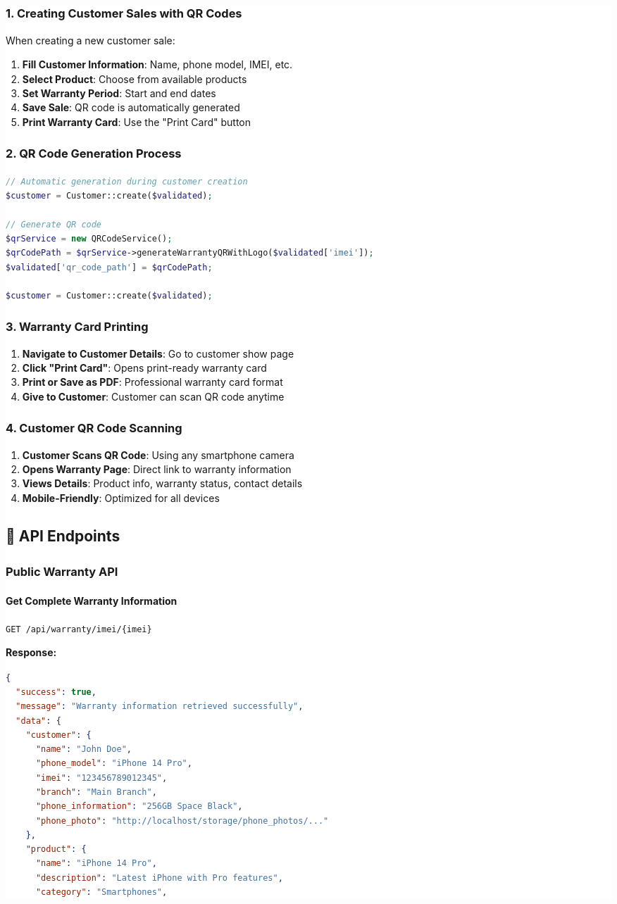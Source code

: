 ### **1. Creating Customer Sales with QR Codes**

When creating a new customer sale:

1. **Fill Customer Information**: Name, phone model, IMEI, etc.
2. **Select Product**: Choose from available products
3. **Set Warranty Period**: Start and end dates
4. **Save Sale**: QR code is automatically generated
5. **Print Warranty Card**: Use the "Print Card" button

### **2. QR Code Generation Process**

```php
// Automatic generation during customer creation
$customer = Customer::create($validated);

// Generate QR code
$qrService = new QRCodeService();
$qrCodePath = $qrService->generateWarrantyQRWithLogo($validated['imei']);
$validated['qr_code_path'] = $qrCodePath;

$customer = Customer::create($validated);
```

### **3. Warranty Card Printing**

1. **Navigate to Customer Details**: Go to customer show page
2. **Click "Print Card"**: Opens print-ready warranty card
3. **Print or Save as PDF**: Professional warranty card format
4. **Give to Customer**: Customer can scan QR code anytime

### **4. Customer QR Code Scanning**

1. **Customer Scans QR Code**: Using any smartphone camera
2. **Opens Warranty Page**: Direct link to warranty information
3. **Views Details**: Product info, warranty status, contact details
4. **Mobile-Friendly**: Optimized for all devices

## 🔗 API Endpoints

### **Public Warranty API**

#### **Get Complete Warranty Information**
```http
GET /api/warranty/imei/{imei}
```

**Response:**
```json
{
  "success": true,
  "message": "Warranty information retrieved successfully",
  "data": {
    "customer": {
      "name": "John Doe",
      "phone_model": "iPhone 14 Pro",
      "imei": "123456789012345",
      "branch": "Main Branch",
      "phone_information": "256GB Space Black",
      "phone_photo": "http://localhost/storage/phone_photos/..."
    },
    "product": {
      "name": "iPhone 14 Pro",
      "description": "Latest iPhone with Pro features",
      "category": "Smartphones",
```